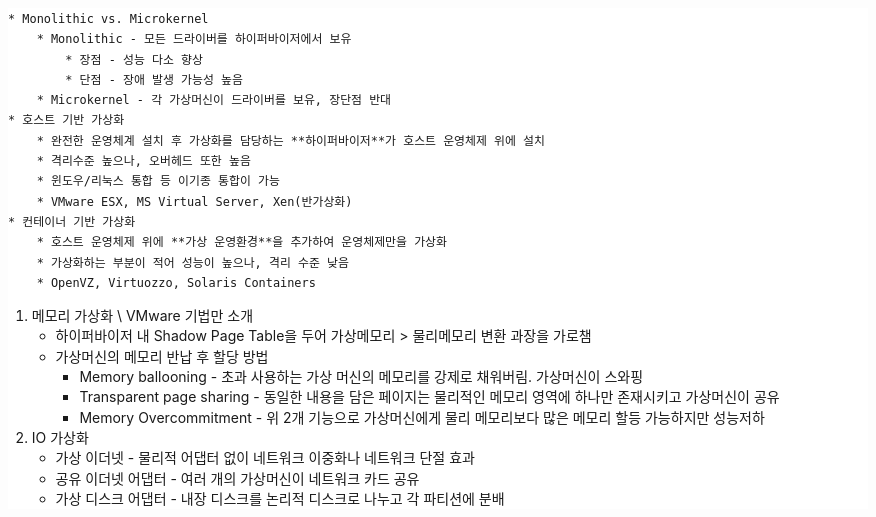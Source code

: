     * Monolithic vs. Microkernel
        * Monolithic - 모든 드라이버를 하이퍼바이저에서 보유
            * 장점 - 성능 다소 향상
            * 단점 - 장애 발생 가능성 높음
        * Microkernel - 각 가상머신이 드라이버를 보유, 장단점 반대
    * 호스트 기반 가상화
        * 완전한 운영체계 설치 후 가상화를 담당하는 **하이퍼바이저**가 호스트 운영체제 위에 설치
        * 격리수준 높으나, 오버헤드 또한 높음
        * 윈도우/리눅스 통합 등 이기종 통합이 가능
        * VMware ESX, MS Virtual Server, Xen(반가상화)
    * 컨테이너 기반 가상화
        * 호스트 운영체제 위에 **가상 운영환경**을 추가하여 운영체제만을 가상화
        * 가상화하는 부분이 적어 성능이 높으나, 격리 수준 낮음
        * OpenVZ, Virtuozzo, Solaris Containers
1. 메모리 가상화 \\
    VMware 기법만 소개
    * 하이퍼바이저 내 Shadow Page Table을 두어 가상메모리 > 물리메모리 변환 과장을 가로챔
    * 가상머신의 메모리 반납 후 할당 방법
        * Memory ballooning - 초과 사용하는 가상 머신의 메모리를 강제로 채워버림. 가상머신이 스와핑
        * Transparent page sharing - 동일한 내용을 담은 페이지는 물리적인 메모리 영역에 하나만 존재시키고 가상머신이 공유
        * Memory Overcommitment - 위 2개 기능으로 가상머신에게 물리 메모리보다 많은 메모리 할등 가능하지만 성능저하
1. IO 가상화
    * 가상 이더넷 - 물리적 어댑터 없이 네트워크 이중화나 네트워크 단절 효과
    * 공유 이더넷 어댑터 - 여러 개의 가상머신이 네트워크 카드 공유
    * 가상 디스크 어댑터 - 내장 디스크를 논리적 디스크로 나누고 각 파티션에 분배
